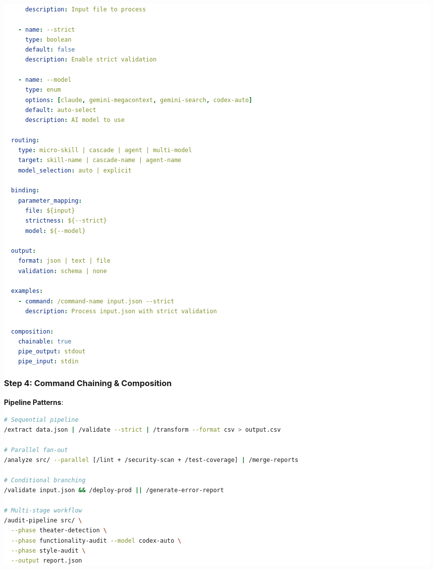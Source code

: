 ```yaml
      description: Input file to process

    - name: --strict
      type: boolean
      default: false
      description: Enable strict validation

    - name: --model
      type: enum
      options: [claude, gemini-megacontext, gemini-search, codex-auto]
      default: auto-select
      description: AI model to use

  routing:
    type: micro-skill | cascade | agent | multi-model
    target: skill-name | cascade-name | agent-name
    model_selection: auto | explicit

  binding:
    parameter_mapping:
      file: ${input}
      strictness: ${--strict}
      model: ${--model}

  output:
    format: json | text | file
    validation: schema | none

  examples:
    - command: /command-name input.json --strict
      description: Process input.json with strict validation

  composition:
    chainable: true
    pipe_output: stdout
    pipe_input: stdin
```

### Step 4: Command Chaining & Composition

**Pipeline Patterns**:
```bash
# Sequential pipeline
/extract data.json | /validate --strict | /transform --format csv > output.csv

# Parallel fan-out
/analyze src/ --parallel [/lint + /security-scan + /test-coverage] | /merge-reports

# Conditional branching
/validate input.json && /deploy-prod || /generate-error-report

# Multi-stage workflow
/audit-pipeline src/ \
  --phase theater-detection \
  --phase functionality-audit --model codex-auto \
  --phase style-audit \
  --output report.json
```

